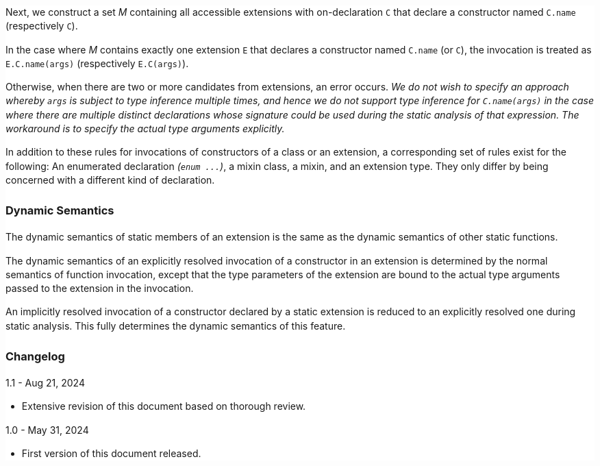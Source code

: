 Next, we construct a set _M_ containing all accessible extensions with
on-declaration `C` that declare a constructor named `C.name` (respectively
`C`).

In the case where _M_ contains exactly one extension `E` that declares a
constructor named `C.name` (or `C`), the invocation is treated as
`E.C.name(args)` (respectively `E.C(args)`).

Otherwise, when there are two or more candidates from extensions, an error
occurs. *We do not wish to specify an approach whereby `args` is subject to
type inference multiple times, and hence we do not support type inference
for `C.name(args)` in the case where there are multiple distinct
declarations whose signature could be used during the static analysis of
that expression. The workaround is to specify the actual type arguments
explicitly.*

In addition to these rules for invocations of constructors of a class or an
extension, a corresponding set of rules exist for the following: An
enumerated declaration *(`enum ...`)*, a mixin class, a mixin, and an
extension type. They only differ by being concerned with a different kind
of declaration.

### Dynamic Semantics

The dynamic semantics of static members of an extension is the same
as the dynamic semantics of other static functions.

The dynamic semantics of an explicitly resolved invocation of a constructor
in an extension is determined by the normal semantics of function
invocation, except that the type parameters of the extension are
bound to the actual type arguments passed to the extension in the
invocation.

An implicitly resolved invocation of a constructor declared by a static
extension is reduced to an explicitly resolved one during static analysis.
This fully determines the dynamic semantics of this feature.

### Changelog

1.1 - Aug 21, 2024

* Extensive revision of this document based on thorough review.

1.0 - May 31, 2024

* First version of this document released.
